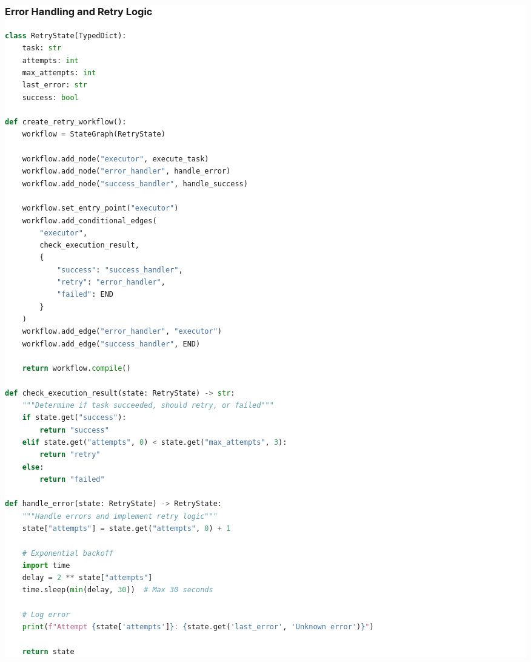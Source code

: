 ```python
```

### Error Handling and Retry Logic
```python
class RetryState(TypedDict):
    task: str
    attempts: int
    max_attempts: int
    last_error: str
    success: bool

def create_retry_workflow():
    workflow = StateGraph(RetryState)
    
    workflow.add_node("executor", execute_task)
    workflow.add_node("error_handler", handle_error)
    workflow.add_node("success_handler", handle_success)
    
    workflow.set_entry_point("executor")
    workflow.add_conditional_edges(
        "executor",
        check_execution_result,
        {
            "success": "success_handler",
            "retry": "error_handler",
            "failed": END
        }
    )
    workflow.add_edge("error_handler", "executor")
    workflow.add_edge("success_handler", END)
    
    return workflow.compile()

def check_execution_result(state: RetryState) -> str:
    """Determine if task succeeded, should retry, or failed"""
    if state.get("success"):
        return "success"
    elif state.get("attempts", 0) < state.get("max_attempts", 3):
        return "retry"
    else:
        return "failed"

def handle_error(state: RetryState) -> RetryState:
    """Handle errors and implement retry logic"""
    state["attempts"] = state.get("attempts", 0) + 1
    
    # Exponential backoff
    import time
    delay = 2 ** state["attempts"]
    time.sleep(min(delay, 30))  # Max 30 seconds
    
    # Log error
    print(f"Attempt {state['attempts']}: {state.get('last_error', 'Unknown error')}")
    
    return state
```
